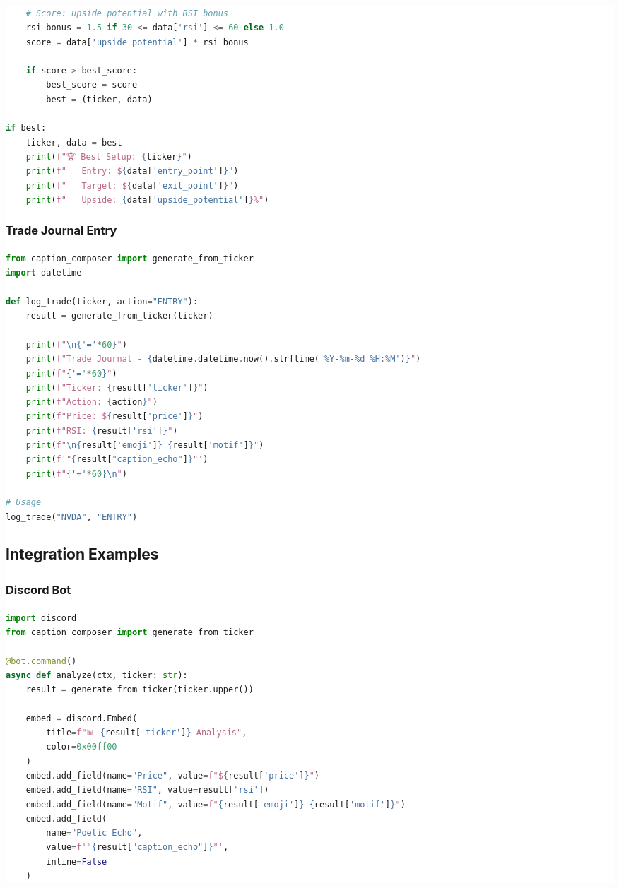 ```python
    # Score: upside potential with RSI bonus
    rsi_bonus = 1.5 if 30 <= data['rsi'] <= 60 else 1.0
    score = data['upside_potential'] * rsi_bonus
    
    if score > best_score:
        best_score = score
        best = (ticker, data)

if best:
    ticker, data = best
    print(f"🏆 Best Setup: {ticker}")
    print(f"   Entry: ${data['entry_point']}")
    print(f"   Target: ${data['exit_point']}")
    print(f"   Upside: {data['upside_potential']}%")
```

### Trade Journal Entry
```python
from caption_composer import generate_from_ticker
import datetime

def log_trade(ticker, action="ENTRY"):
    result = generate_from_ticker(ticker)
    
    print(f"\n{'='*60}")
    print(f"Trade Journal - {datetime.datetime.now().strftime('%Y-%m-%d %H:%M')}")
    print(f"{'='*60}")
    print(f"Ticker: {result['ticker']}")
    print(f"Action: {action}")
    print(f"Price: ${result['price']}")
    print(f"RSI: {result['rsi']}")
    print(f"\n{result['emoji']} {result['motif']}")
    print(f'"{result["caption_echo"]}"')
    print(f"{'='*60}\n")

# Usage
log_trade("NVDA", "ENTRY")
```

## Integration Examples

### Discord Bot
```python
import discord
from caption_composer import generate_from_ticker

@bot.command()
async def analyze(ctx, ticker: str):
    result = generate_from_ticker(ticker.upper())
    
    embed = discord.Embed(
        title=f"📊 {result['ticker']} Analysis",
        color=0x00ff00
    )
    embed.add_field(name="Price", value=f"${result['price']}")
    embed.add_field(name="RSI", value=result['rsi'])
    embed.add_field(name="Motif", value=f"{result['emoji']} {result['motif']}")
    embed.add_field(
        name="Poetic Echo",
        value=f'"{result["caption_echo"]}"',
        inline=False
    )
```